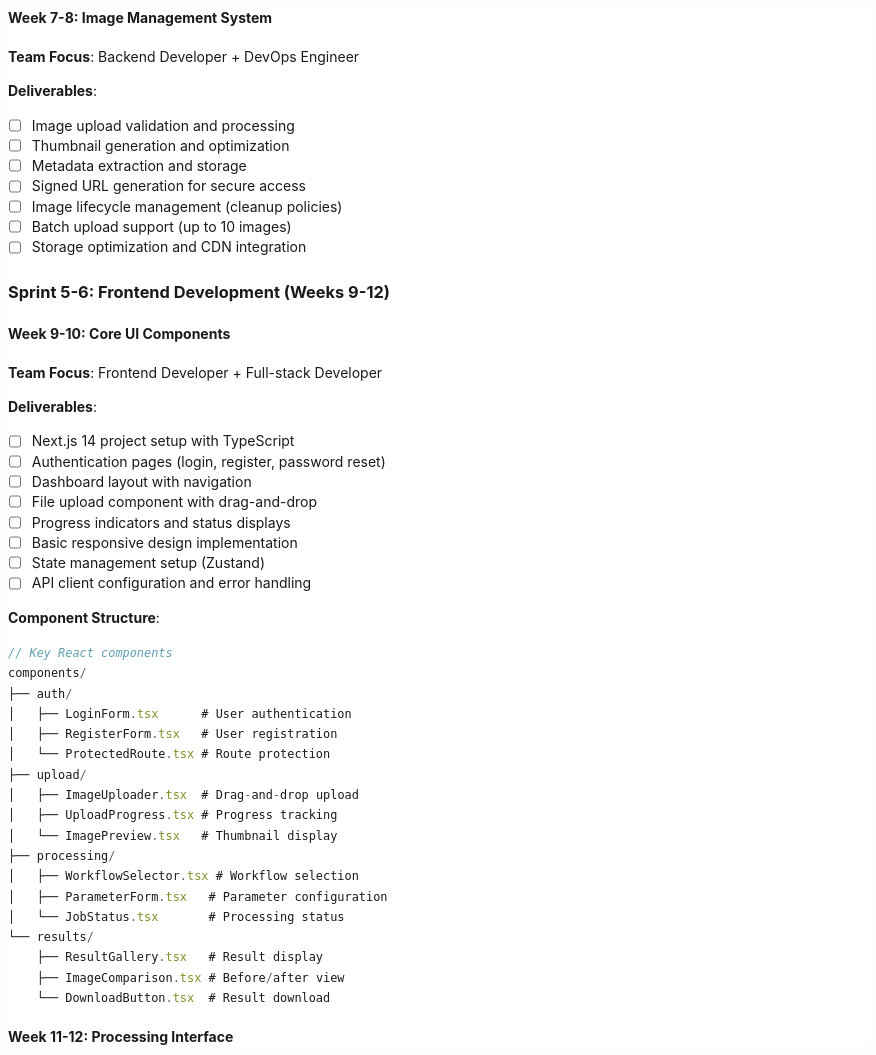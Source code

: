 #### Week 7-8: Image Management System

**Team Focus**: Backend Developer + DevOps Engineer

**Deliverables**:

- [ ] Image upload validation and processing
- [ ] Thumbnail generation and optimization
- [ ] Metadata extraction and storage
- [ ] Signed URL generation for secure access
- [ ] Image lifecycle management (cleanup policies)
- [ ] Batch upload support (up to 10 images)
- [ ] Storage optimization and CDN integration

### Sprint 5-6: Frontend Development (Weeks 9-12)

#### Week 9-10: Core UI Components

**Team Focus**: Frontend Developer + Full-stack Developer

**Deliverables**:

- [ ] Next.js 14 project setup with TypeScript
- [ ] Authentication pages (login, register, password reset)
- [ ] Dashboard layout with navigation
- [ ] File upload component with drag-and-drop
- [ ] Progress indicators and status displays
- [ ] Basic responsive design implementation
- [ ] State management setup (Zustand)
- [ ] API client configuration and error handling

**Component Structure**:

```typescript
// Key React components
components/
├── auth/
│   ├── LoginForm.tsx      # User authentication
│   ├── RegisterForm.tsx   # User registration
│   └── ProtectedRoute.tsx # Route protection
├── upload/
│   ├── ImageUploader.tsx  # Drag-and-drop upload
│   ├── UploadProgress.tsx # Progress tracking
│   └── ImagePreview.tsx   # Thumbnail display
├── processing/
│   ├── WorkflowSelector.tsx # Workflow selection
│   ├── ParameterForm.tsx   # Parameter configuration
│   └── JobStatus.tsx       # Processing status
└── results/
    ├── ResultGallery.tsx   # Result display
    ├── ImageComparison.tsx # Before/after view
    └── DownloadButton.tsx  # Result download
```

#### Week 11-12: Processing Interface

